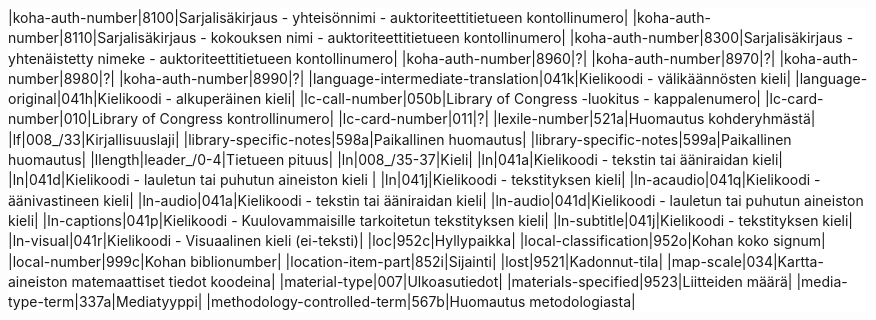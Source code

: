 |koha-auth-number|8100|Sarjalisäkirjaus - yhteisönnimi - auktoriteettitietueen kontollinumero|
|koha-auth-number|8110|Sarjalisäkirjaus - kokouksen nimi - auktoriteettitietueen kontollinumero|
|koha-auth-number|8300|Sarjalisäkirjaus - yhtenäistetty nimeke - auktoriteettitietueen kontollinumero|
|koha-auth-number|8960|?|
|koha-auth-number|8970|?|
|koha-auth-number|8980|?|
|koha-auth-number|8990|?|
|language-intermediate-translation|041k|Kielikoodi - välikäännösten kieli|
|language-original|041h|Kielikoodi - alkuperäinen kieli|
|lc-call-number|050b|Library of Congress -luokitus - kappalenumero|
|lc-card-number|010|Library of Congress kontrollinumero|
|lc-card-number|011|?|
|lexile-number|521a|Huomautus kohderyhmästä|
|lf|008_/33|Kirjallisuuslaji|
|library-specific-notes|598a|Paikallinen huomautus|
|library-specific-notes|599a|Paikallinen huomautus|
|llength|leader_/0-4|Tietueen pituus|
|ln|008_/35-37|Kieli|
|ln|041a|Kielikoodi - tekstin tai ääniraidan kieli|
|ln|041d|Kielikoodi - lauletun tai puhutun aineiston kieli |
|ln|041j|Kielikoodi - tekstityksen kieli|
|ln-acaudio|041q|Kielikoodi - äänivastineen kieli|
|ln-audio|041a|Kielikoodi - tekstin tai ääniraidan kieli|
|ln-audio|041d|Kielikoodi - lauletun tai puhutun aineiston kieli|
|ln-captions|041p|Kielikoodi - Kuulovammaisille tarkoitetun tekstityksen kieli|
|ln-subtitle|041j|Kielikoodi - tekstityksen kieli|
|ln-visual|041r|Kielikoodi - Visuaalinen kieli (ei-teksti)|
|loc|952c|Hyllypaikka|
|local-classification|952o|Kohan koko signum|
|local-number|999c|Kohan biblionumber|
|location-item-part|852i|Sijainti|
|lost|9521|Kadonnut-tila|
|map-scale|034|Kartta-aineiston matemaattiset tiedot koodeina|
|material-type|007|Ulkoasutiedot|
|materials-specified|9523|Liitteiden määrä|
|media-type-term|337a|Mediatyyppi|
|methodology-controlled-term|567b|Huomautus metodologiasta|